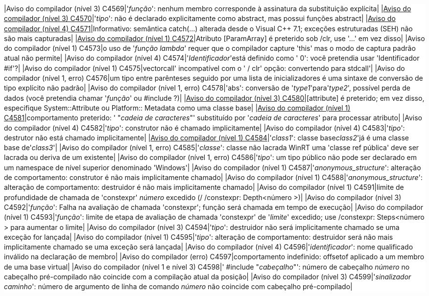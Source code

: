 |Aviso do compilador (nível 3) C4569|'*função*': nenhum membro corresponde à assinatura da substituição explícita|
|[Aviso do compilador (nível 3) C4570](../../error-messages/compiler-warnings/compiler-warning-level-3-c4570.md)|'*tipo*': não é declarado explicitamente como abstract, mas possui funções abstract|
|[Aviso do compilador (nível 4) C4571](../../error-messages/compiler-warnings/compiler-warning-level-4-c4571.md)|Informativo: semântica catch(...) alterada desde o Visual C++ 7.1; exceções estruturadas (SEH) não são mais capturadas|
|[Aviso do compilador (nível 1) C4572](../../error-messages/compiler-warnings/compiler-warning-level-1-c4572.md)|Atributo [ParamArray] é preterido sob /clr, use '...' em vez disso|
|Aviso do compilador (nível 1) C4573|o uso de '*função lambda*' requer que o compilador capture 'this' mas o modo de captura padrão atual não permite|
|Aviso do compilador (nível 4) C4574|'*Identificador*'está definido como ' 0': você pretendia usar 'Identificador #if'?|
|Aviso do compilador (nível 1) C4575|vectorcall' incompatível com o ' / clr' opção: convertendo para stdcall'|
|Aviso do compilador (nível 1, erro) C4576|um tipo entre parênteses seguido por uma lista de inicializadores é uma sintaxe de conversão de tipo explícito não padrão|
|Aviso do compilador (nível 1, erro) C4578|'abs': conversão de '*type1*'para'*type2*', possível perda de dados (você pretendia chamar '*função*' ou #include <cmath>?)|
|[Aviso do compilador (nível 3) C4580](../../error-messages/compiler-warnings/compiler-warning-level-3-c4580.md)|[attribute] é preterido; em vez disso, especifique System::Attribute ou Platform:: Metadata como uma classe base|
|[Aviso do compilador (nível 1) C4581](../../error-messages/compiler-warnings/compiler-warning-level-1-c4581.md)|comportamento preterido: ' "*cadeia de caracteres*"' substituído por '*cadeia de caracteres*' para processar atributo|
|Aviso do compilador (nível 4) C4582|'*tipo*': construtor não é chamado implicitamente|
|Aviso do compilador (nível 4) C4583|'*tipo*': destrutor não está chamado implicitamente|
|[Aviso do compilador (nível 1) C4584](../../error-messages/compiler-warnings/compiler-warning-level-1-c4584.md)|'*class1*': classe base*class2*'já é uma classe base de'*class3*'|
|Aviso do compilador (nível 1, erro) C4585|'*classe*': classe não lacrada WinRT uma 'classe ref pública' deve ser lacrada ou deriva de um existente|
|Aviso do compilador (nível 1, erro) C4586|'*tipo*': um tipo público não pode ser declarado em um namespace de nível superior denominado 'Windows'|
|Aviso do compilador (nível 1) C4587|'*anonymous_structure*': alteração de comportamento: construtor é não mais implicitamente chamado|
|Aviso do compilador (nível 1) C4588|'*anonymous_structure*': alteração de comportamento: destruidor é não mais implicitamente chamado|
|Aviso do compilador (nível 1) C4591|limite de profundidade de chamada de 'constexpr' *número* excedido (/ /constexpr: Depth\<número >)|
|Aviso do compilador (nível 3) C4592|'*função*': Falha na avaliação de chamada 'constexpr'; função será chamada em tempo de execução|
|Aviso do compilador (nível 1) C4593|'*função*': limite de etapa de avaliação de chamada 'constexpr' de '*limite*' excedido; use /constexpr: Steps\<número > para aumentar o limite|
|Aviso do compilador (nível 3) C4594|'*tipo*': destruidor não será implicitamente chamado se uma exceção for lançada|
|Aviso do compilador (nível 1) C4595|'*tipo*': alteração de comportamento: destruidor será não mais implicitamente chamado se uma exceção será lançada|
|Aviso do compilador (nível 4) C4596|'*identificador*': nome qualificado inválido na declaração de membro|
|Aviso do compilador (erro) C4597|comportamento indefinido: offsetof aplicado a um membro de uma base virtual|
|Aviso do compilador (nível 1 e nível 3) C4598|' #include "*cabeçalho*"': número de cabeçalho *número* no cabeçalho pré-compilado não coincide com a compilação atual da posição|
|Aviso do compilador (nível 3) C4599|'*sinalizador* *caminho*': número de argumento de linha de comando *número* não coincide com cabeçalho pré-compilado|
